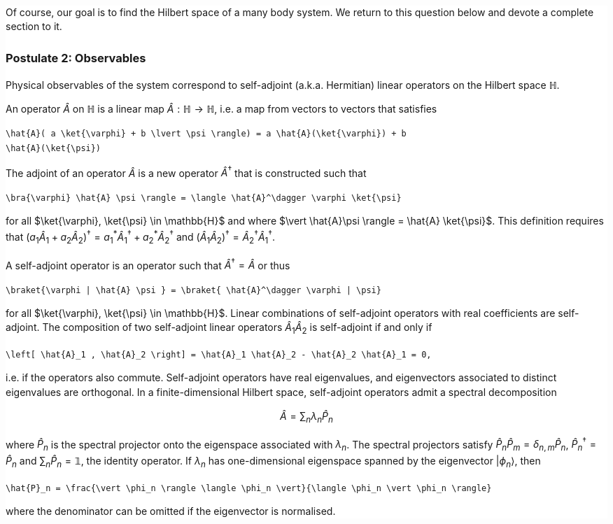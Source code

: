 Of course, our goal is to find the Hilbert space of a many body system. We return to this
question below and devote a complete section to it.

###	**Postulate 2: Observables**

Physical observables of the system correspond to self-adjoint (a.k.a. Hermitian) linear
operators on the Hilbert space $\mathbb{H}$.

An operator $\hat{A}$ on $\mathbb{H}$ is a linear map $\hat{A}:\mathbb{H} \to \mathbb{H}$,
i.e. a map from vectors to vectors that satisfies

```{math}
\hat{A}( a \ket{\varphi} + b \lvert \psi \rangle) = a \hat{A}(\ket{\varphi}) + b
\hat{A}(\ket{\psi})
```

The adjoint of an operator $\hat{A}$ is a new operator $\hat{A}^\dagger$ that is constructed
such that

```{math}
\bra{\varphi} \hat{A} \psi \rangle = \langle \hat{A}^\dagger \varphi \ket{\psi}
```

for all $\ket{\varphi}, \ket{\psi} \in \mathbb{H}$ and where $\vert \hat{A}\psi \rangle =
\hat{A} \ket{\psi}$. This definition requires that $(a_1 \hat{A}_1 + a_2 \hat{A}_2)^\dagger
= a_1^\ast \hat{A}_1^\dagger + a_2^\ast \hat{A}_2^\dagger$ and $(\hat{A}_1
\hat{A}_2)^\dagger = \hat{A}_2^\dagger \hat{A}_1^\dagger$.

A self-adjoint operator is an operator such that $\hat{A}^\dagger = \hat{A}$ or thus

```{math}
\braket{\varphi | \hat{A} \psi } = \braket{ \hat{A}^\dagger \varphi | \psi}
```

for all $\ket{\varphi}, \ket{\psi} \in \mathbb{H}$. Linear combinations of self-adjoint
operators with real coefficients are self-adjoint. The composition of two self-adjoint
linear operators $\hat{A}_1 \hat{A}_2$ is self-adjoint if and only if

```{math}
\left[ \hat{A}_1 , \hat{A}_2 \right] = \hat{A}_1 \hat{A}_2 - \hat{A}_2 \hat{A}_1 = 0,
```

i.e. if the operators also commute. Self-adjoint operators have real eigenvalues, and
eigenvectors associated to distinct eigenvalues are orthogonal. In a finite-dimensional
Hilbert space, self-adjoint operators admit a spectral decomposition

$$\hat{A} = \sum_{n} \lambda_n \hat{P}_n$$

where $\hat{P}_n$ is the spectral projector onto the eigenspace associated with $\lambda_n$.
The spectral projectors satisfy $\hat{P}_n \hat{P}_m = \delta_{n,m} \hat{P}_n$,
$\hat{P}_n^\dagger = \hat{P}_n$ and $\sum_{n} \hat{P}_n = \mathbb{1}$, the identity
operator. If $\lambda_n$ has one-dimensional eigenspace spanned by the eigenvector
$\vert\phi_n\rangle$, then

```{math}
\hat{P}_n = \frac{\vert \phi_n \rangle \langle \phi_n \vert}{\langle \phi_n \vert \phi_n \rangle}
```

where the denominator can be omitted if the eigenvector is normalised.
